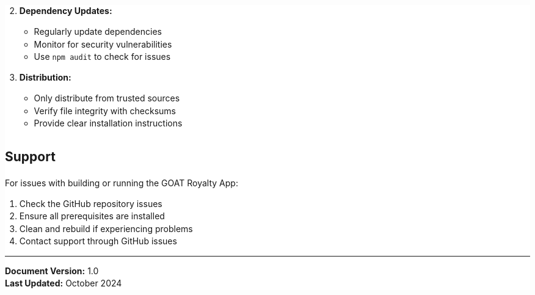 2. **Dependency Updates:**
   - Regularly update dependencies
   - Monitor for security vulnerabilities
   - Use `npm audit` to check for issues

3. **Distribution:**
   - Only distribute from trusted sources
   - Verify file integrity with checksums
   - Provide clear installation instructions

## Support

For issues with building or running the GOAT Royalty App:
1. Check the GitHub repository issues
2. Ensure all prerequisites are installed
3. Clean and rebuild if experiencing problems
4. Contact support through GitHub issues

---

**Document Version:** 1.0  
**Last Updated:** October 2024